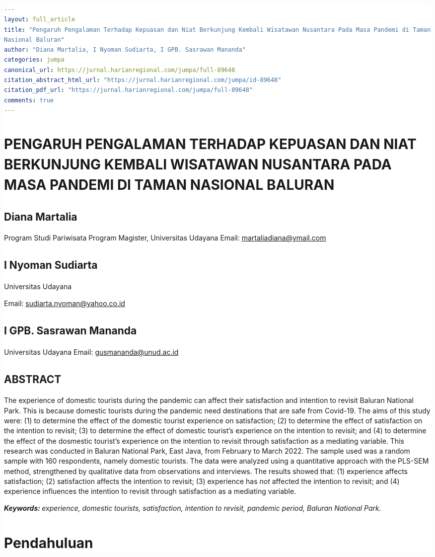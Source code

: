 ```yaml
---
layout: full_article
title: "Pengaruh Pengalaman Terhadap Kepuasan dan Niat Berkunjung Kembali Wisatawan Nusantara Pada Masa Pandemi di Taman Nasional Baluran"
author: "Diana Martalia, I Nyoman Sudiarta, I GPB. Sasrawan Mananda"
categories: jumpa
canonical_url: https://jurnal.harianregional.com/jumpa/full-89648 
citation_abstract_html_url: "https://jurnal.harianregional.com/jumpa/id-89648"
citation_pdf_url: "https://jurnal.harianregional.com/jumpa/full-89648"  
comments: true
---
```


<a name="caption1"></a>
<h1><a name="bookmark0"></a><span class="font4" style="font-weight:bold;"><a name="bookmark1"></a>PENGARUH PENGALAMAN TERHADAP KEPUASAN DAN NIAT BERKUNJUNG KEMBALI WISATAWAN NUSANTARA PADA MASA PANDEMI DI TAMAN NASIONAL BALURAN</span></h1>
<h2><a name="bookmark2"></a><span class="font3" style="font-weight:bold;"><a name="bookmark3"></a>Diana Martalia</span></h2>
<p><span class="font3">Program Studi Pariwisata Program Magister, Universitas Udayana Email: </span><a href="mailto:martaliadiana@ymail.com"><span class="font3">martaliadiana@ymail.com</span></a></p>
<h2><a name="bookmark4"></a><span class="font3" style="font-weight:bold;"><a name="bookmark5"></a>I Nyoman Sudiarta</span></h2>
<p><span class="font3">Universitas Udayana</span></p>
<p><span class="font3">Email: </span><a href="mailto:sudiarta.nyoman@yahoo.co.id"><span class="font3">sudiarta.nyoman@yahoo.co.id</span></a></p>
<h2><a name="bookmark6"></a><span class="font3" style="font-weight:bold;"><a name="bookmark7"></a>I GPB. Sasrawan Mananda</span></h2>
<p><span class="font3">Universitas Udayana Email: </span><a href="mailto:gusmananda@unud.ac.id"><span class="font3">gusmananda@unud.ac.id</span></a></p>
<h2><a name="bookmark8"></a><span class="font3" style="font-weight:bold;"><a name="bookmark9"></a>ABSTRACT</span></h2>
<p><span class="font3">The experience of domestic tourists during the pandemic can affect their satisfaction and intention to revisit Baluran National Park. This is because domestic tourists during the pandemic need destinations that are safe from Covid-19. The aims of this study were: (1) to determine the effect of the domestic tourist experience on satisfaction; (2) to determine the effect of satisfaction on the intention to revisit; (3) to determine the effect of domestic tourist’s experience on the intention to revisit; and (4) to determine the effect of the dosmestic tourist’s experience on the intention to revisit through satisfaction as a mediating variable. This research was conducted in Baluran National Park, East Java, from February to March 2022. The sample used was a random sample with 160 respondents, namely domestic tourists. The data were analyzed using a quantitative approach with the PLS-SEM method, strengthened by qualitative data from observations and interviews. The results showed that: (1) experience affects satisfaction; (2) satisfaction affects the intention to revisit; (3) experience has </span><span class="font3" style="font-style:italic;">not</span><span class="font3"> affected the intention to revisit; and (4) experience influences the intention to revisit through satisfaction as a mediating variable.</span></p>
<p><span class="font3" style="font-weight:bold;font-style:italic;">Keywords: </span><span class="font3" style="font-style:italic;">experience, domestic tourists, satisfaction, intention to revisit, pandemic period, Baluran National Park.</span></p>
<h1><a name="bookmark10"></a><span class="font4" style="font-weight:bold;"><a name="bookmark11"></a>Pendahuluan</span></h1>